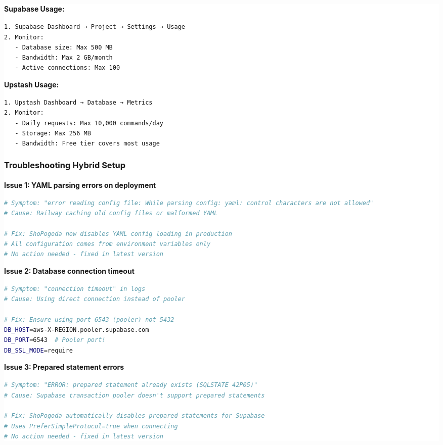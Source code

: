 **Supabase Usage:**

```plaintext
1. Supabase Dashboard → Project → Settings → Usage
2. Monitor:
   - Database size: Max 500 MB
   - Bandwidth: Max 2 GB/month
   - Active connections: Max 100
```

**Upstash Usage:**

```plaintext
1. Upstash Dashboard → Database → Metrics
2. Monitor:
   - Daily requests: Max 10,000 commands/day
   - Storage: Max 256 MB
   - Bandwidth: Free tier covers most usage
```

### Troubleshooting Hybrid Setup

**Issue 1: YAML parsing errors on deployment**

```bash
# Symptom: "error reading config file: While parsing config: yaml: control characters are not allowed"
# Cause: Railway caching old config files or malformed YAML

# Fix: ShoPogoda now disables YAML config loading in production
# All configuration comes from environment variables only
# No action needed - fixed in latest version
```

**Issue 2: Database connection timeout**

```bash
# Symptom: "connection timeout" in logs
# Cause: Using direct connection instead of pooler

# Fix: Ensure using port 6543 (pooler) not 5432
DB_HOST=aws-X-REGION.pooler.supabase.com
DB_PORT=6543  # Pooler port!
DB_SSL_MODE=require
```

**Issue 3: Prepared statement errors**

```bash
# Symptom: "ERROR: prepared statement already exists (SQLSTATE 42P05)"
# Cause: Supabase transaction pooler doesn't support prepared statements

# Fix: ShoPogoda automatically disables prepared statements for Supabase
# Uses PreferSimpleProtocol=true when connecting
# No action needed - fixed in latest version
```
